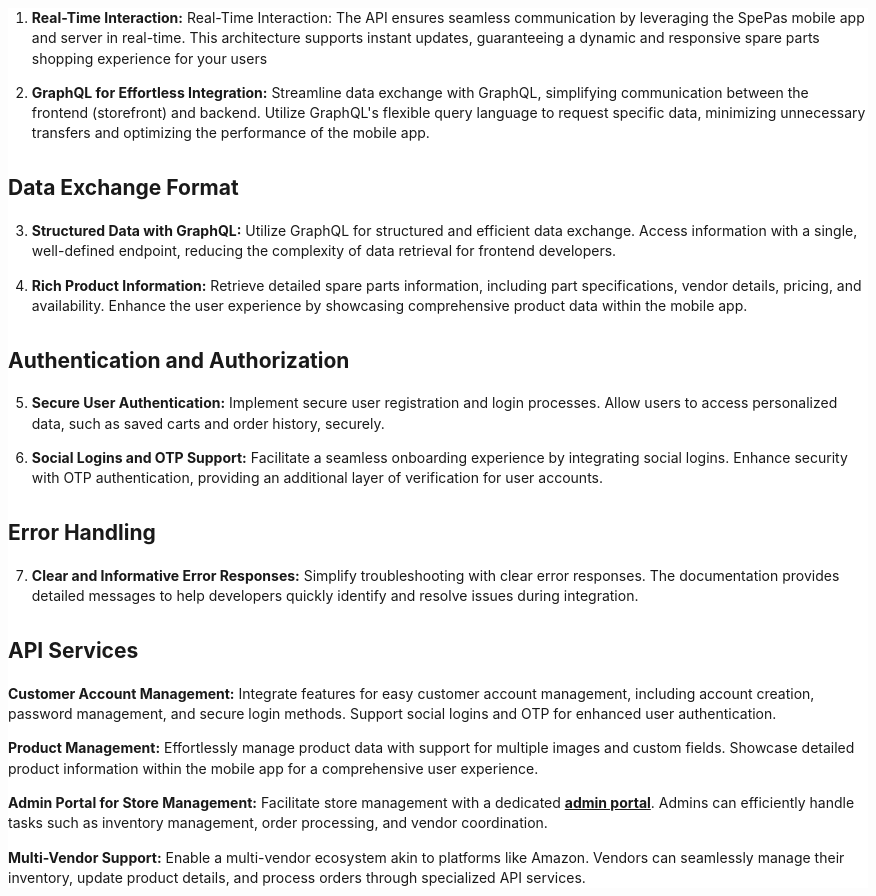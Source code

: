 1. **Real-Time Interaction:**
   Real-Time Interaction: The API ensures seamless communication by leveraging the SpePas mobile app and server in real-time. This architecture supports instant updates, guaranteeing a dynamic and responsive spare parts shopping experience for your users

2. **GraphQL for Effortless Integration:**
   Streamline data exchange with GraphQL, simplifying communication between the frontend (storefront) and backend. Utilize GraphQL's flexible query language to request specific data, minimizing unnecessary transfers and optimizing the performance of the mobile app.

## Data Exchange Format

3. **Structured Data with GraphQL:**
   Utilize GraphQL for structured and efficient data exchange. Access information with a single, well-defined endpoint, reducing the complexity of data retrieval for frontend developers.

4. **Rich Product Information:**
   Retrieve detailed spare parts information, including part specifications, vendor details, pricing, and availability. Enhance the user experience by showcasing comprehensive product data within the mobile app.

## Authentication and Authorization

5. **Secure User Authentication:**
   Implement secure user registration and login processes. Allow users to access personalized data, such as saved carts and order history, securely.

6. **Social Logins and OTP Support:**
   Facilitate a seamless onboarding experience by integrating social logins. Enhance security with OTP authentication, providing an additional layer of verification for user accounts.

## Error Handling

7. **Clear and Informative Error Responses:**
   Simplify troubleshooting with clear error responses. The documentation provides detailed messages to help developers quickly identify and resolve issues during integration.

## API Services

**Customer Account Management:**
Integrate features for easy customer account management, including account creation, password management, and secure login methods. Support social logins and OTP for enhanced user authentication.

**Product Management:**
Effortlessly manage product data with support for multiple images and custom fields. Showcase detailed product information within the mobile app for a comprehensive user experience.

**Admin Portal for Store Management:**
Facilitate store management with a dedicated [**admin portal**](https://spare-part-server.onrender.com/admin). Admins can efficiently handle tasks such as inventory management, order processing, and vendor coordination.

**Multi-Vendor Support:**
Enable a multi-vendor ecosystem akin to platforms like Amazon. Vendors can seamlessly manage their inventory, update product details, and process orders through specialized API services.
